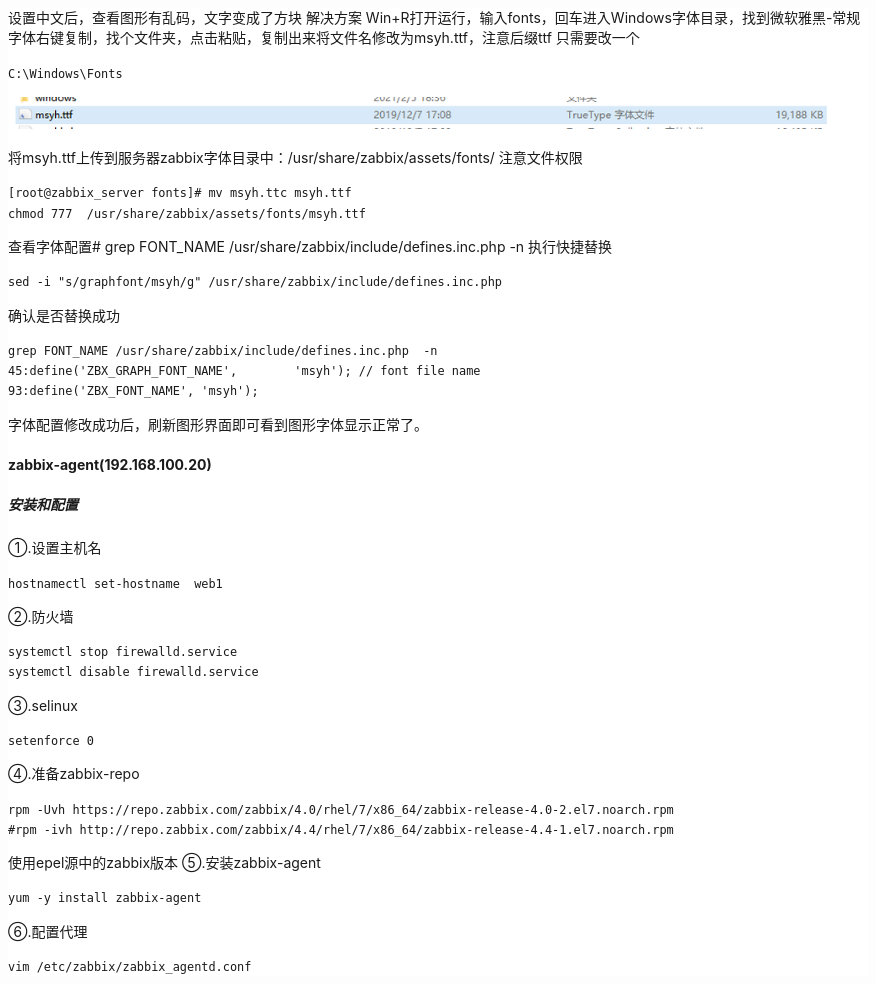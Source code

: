 设置中文后，查看图形有乱码，文字变成了方块
解决方案
Win+R打开运行，输入fonts，回车进入Windows字体目录，找到微软雅黑-常规字体右键复制，找个文件夹，点击粘贴，复制出来将文件名修改为msyh.ttf，注意后缀ttf 只需要改一个

```cmd
C:\Windows\Fonts
```

![在这里插入图片描述](zabbix.assets/20210208165851713.png)

将msyh.ttf上传到服务器zabbix字体目录中：/usr/share/zabbix/assets/fonts/
注意文件权限

    [root@zabbix_server fonts]# mv msyh.ttc msyh.ttf
    chmod 777  /usr/share/zabbix/assets/fonts/msyh.ttf

查看字体配置# grep FONT_NAME /usr/share/zabbix/include/defines.inc.php -n
执行快捷替换

    sed -i "s/graphfont/msyh/g" /usr/share/zabbix/include/defines.inc.php

确认是否替换成功

    grep FONT_NAME /usr/share/zabbix/include/defines.inc.php  -n
    45:define('ZBX_GRAPH_FONT_NAME',        'msyh'); // font file name
    93:define('ZBX_FONT_NAME', 'msyh');

字体配置修改成功后，刷新图形界面即可看到图形字体显示正常了。

#### zabbix-agent(192.168.100.20)

##### 安装和配置

①.设置主机名

    hostnamectl set-hostname  web1

②.防火墙

    systemctl stop firewalld.service
    systemctl disable firewalld.service

③.selinux

    setenforce 0

④.准备zabbix-repo

    rpm -Uvh https://repo.zabbix.com/zabbix/4.0/rhel/7/x86_64/zabbix-release-4.0-2.el7.noarch.rpm
    #rpm -ivh http://repo.zabbix.com/zabbix/4.4/rhel/7/x86_64/zabbix-release-4.4-1.el7.noarch.rpm

使用epel源中的zabbix版本
⑤.安装zabbix-agent

    yum -y install zabbix-agent

⑥.配置代理

    vim /etc/zabbix/zabbix_agentd.conf
